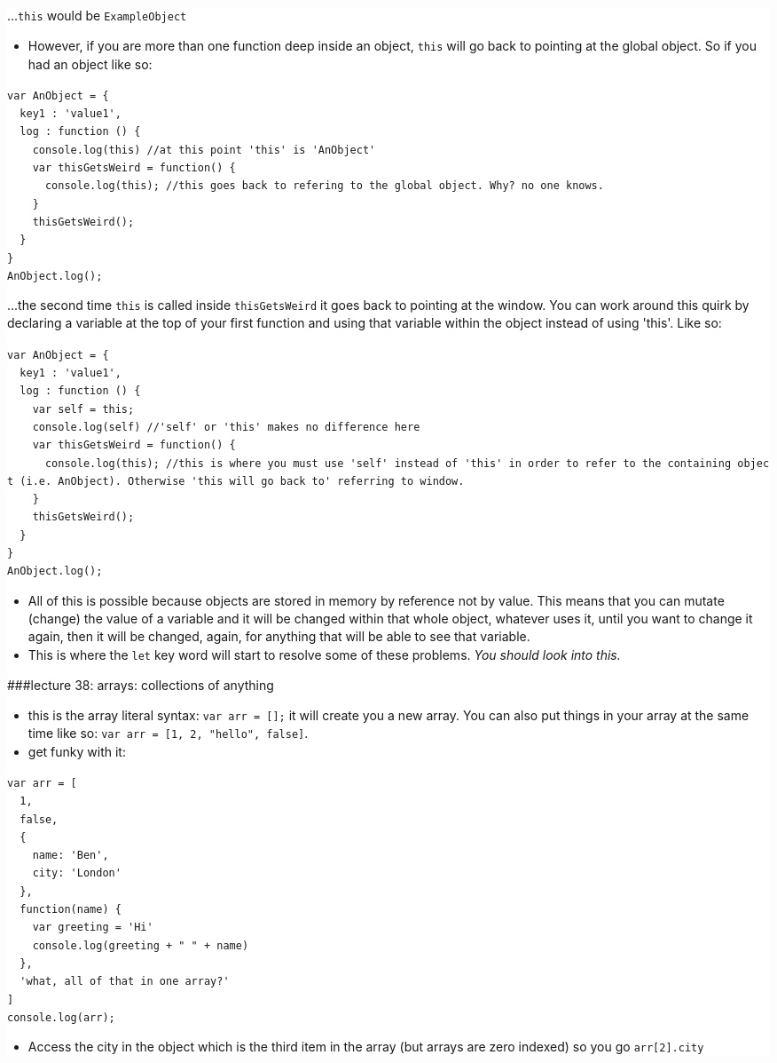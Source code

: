 ```
```
...`this` would be `ExampleObject`
- However, if you are more than one function deep inside an object, `this` will go back to pointing at the global object. So if you had an object like so:
```
var AnObject = {
  key1 : 'value1',
  log : function () {
    console.log(this) //at this point 'this' is 'AnObject'
    var thisGetsWeird = function() {
      console.log(this); //this goes back to refering to the global object. Why? no one knows.
    }
    thisGetsWeird();
  }
}
AnObject.log();
```
...the second time `this` is called inside `thisGetsWeird` it goes back to pointing at the window.
You can work around this quirk by declaring a variable at the top of your first function and using that variable within the object instead of using 'this'. Like so:
```
var AnObject = {
  key1 : 'value1',
  log : function () {
    var self = this;
    console.log(self) //'self' or 'this' makes no difference here
    var thisGetsWeird = function() {
      console.log(this); //this is where you must use 'self' instead of 'this' in order to refer to the containing object (i.e. AnObject). Otherwise 'this will go back to' referring to window.
    }
    thisGetsWeird();
  }
}
AnObject.log();
```
- All of this is possible because objects are stored in memory by reference not by value. This means that you can mutate (change) the value of a variable and it will be changed within that whole object, whatever uses it, until you want to change it again, then it will be changed, again, for anything that will be able to see that variable.
- This is where the `let` key word will start to resolve some of these problems. *You should look into this.*

###lecture 38: arrays: collections of anything
- this is the array literal syntax: `var arr = [];`
it will create you a new array. You can also put things in your array at the same time like so: `var arr = [1, 2, "hello", false]`.
- get funky with it:
```
var arr = [
  1,
  false,
  {
    name: 'Ben',
    city: 'London'
  },
  function(name) {
    var greeting = 'Hi'
    console.log(greeting + " " + name)
  },
  'what, all of that in one array?'
]
console.log(arr);
```
- Access the city in the object which is the third item in the array (but arrays are zero indexed) so you go `arr[2].city`